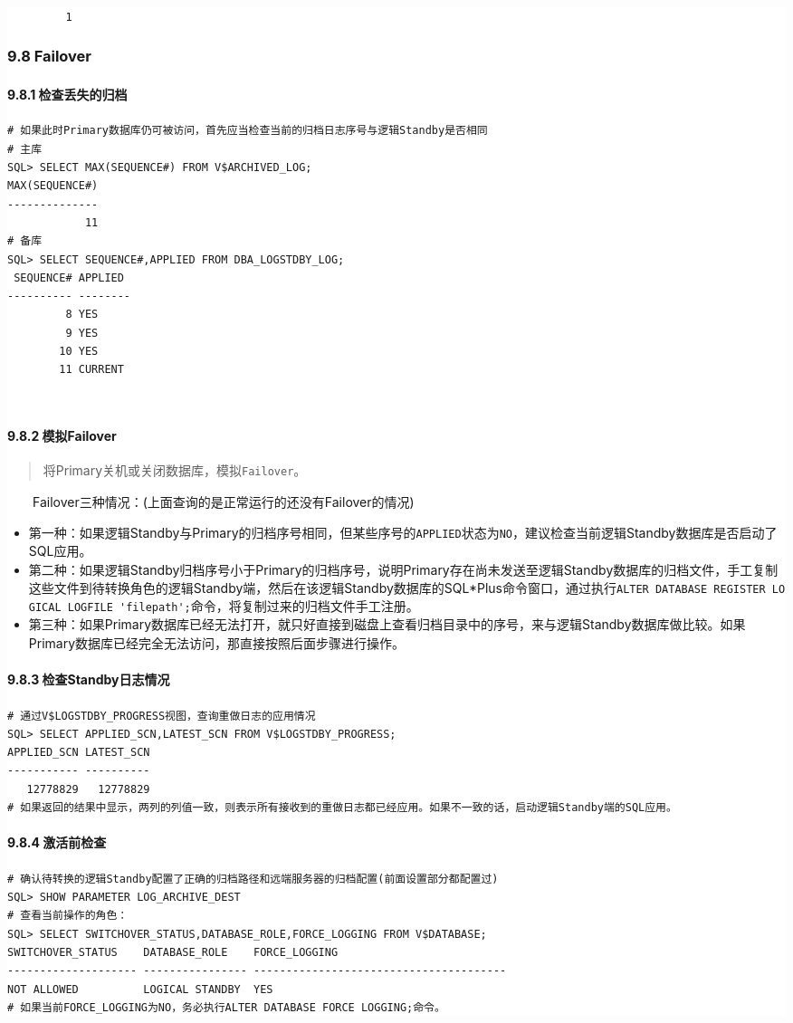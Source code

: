 ```
         1
```

### 9.8 Failover

#### 9.8.1 检查丢失的归档

```
# 如果此时Primary数据库仍可被访问，首先应当检查当前的归档日志序号与逻辑Standby是否相同
# 主库
SQL> SELECT MAX(SEQUENCE#) FROM V$ARCHIVED_LOG;
MAX(SEQUENCE#)
--------------
            11
# 备库
SQL> SELECT SEQUENCE#,APPLIED FROM DBA_LOGSTDBY_LOG;
 SEQUENCE# APPLIED
---------- --------
         8 YES
         9 YES
        10 YES
        11 CURRENT
```

　　‍

#### 9.8.2 模拟Failover

> 将Primary关机或关闭数据库，模拟`Failover`​。

　　Failover三种情况：(上面查询的是正常运行的还没有Failover的情况)

* 第一种：如果逻辑Standby与Primary的归档序号相同，但某些序号的`APPLIED`​状态为`NO`​，建议检查当前逻辑Standby数据库是否启动了SQL应用。
* 第二种：如果逻辑Standby归档序号小于Primary的归档序号，说明Primary存在尚未发送至逻辑Standby数据库的归档文件，手工复制这些文件到待转换角色的逻辑Standby端，然后在该逻辑Standby数据库的SQL*Plus命令窗口，通过执行`ALTER DATABASE REGISTER LOGICAL LOGFILE 'filepath';`​命令，将复制过来的归档文件手工注册。
* 第三种：如果Primary数据库已经无法打开，就只好直接到磁盘上查看归档目录中的序号，来与逻辑Standby数据库做比较。如果Primary数据库已经完全无法访问，那直接按照后面步骤进行操作。

#### 9.8.3 检查Standby日志情况

```
# 通过V$LOGSTDBY_PROGRESS视图，查询重做日志的应用情况
SQL> SELECT APPLIED_SCN,LATEST_SCN FROM V$LOGSTDBY_PROGRESS;
APPLIED_SCN LATEST_SCN
----------- ----------
   12778829   12778829
# 如果返回的结果中显示，两列的列值一致，则表示所有接收到的重做日志都已经应用。如果不一致的话，启动逻辑Standby端的SQL应用。
```

#### 9.8.4 激活前检查

```
# 确认待转换的逻辑Standby配置了正确的归档路径和远端服务器的归档配置(前面设置部分都配置过)
SQL> SHOW PARAMETER LOG_ARCHIVE_DEST
# 查看当前操作的角色：
SQL> SELECT SWITCHOVER_STATUS,DATABASE_ROLE,FORCE_LOGGING FROM V$DATABASE;
SWITCHOVER_STATUS    DATABASE_ROLE    FORCE_LOGGING
-------------------- ---------------- ---------------------------------------
NOT ALLOWED          LOGICAL STANDBY  YES
# 如果当前FORCE_LOGGING为NO，务必执行ALTER DATABASE FORCE LOGGING;命令。
```
